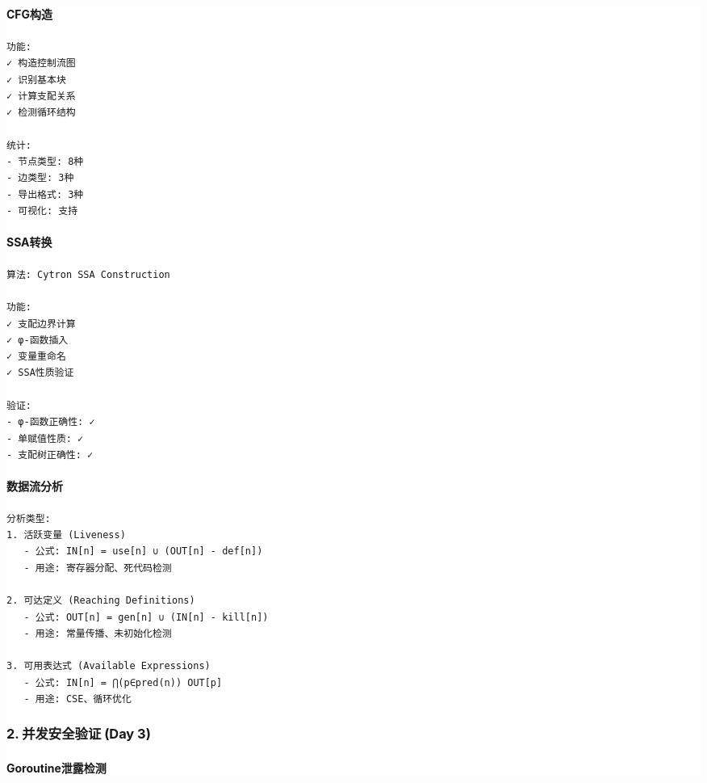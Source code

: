 #### CFG构造

```text
功能:
✓ 构造控制流图
✓ 识别基本块
✓ 计算支配关系
✓ 检测循环结构

统计:
- 节点类型: 8种
- 边类型: 3种
- 导出格式: 3种
- 可视化: 支持
```

#### SSA转换

```text
算法: Cytron SSA Construction

功能:
✓ 支配边界计算
✓ φ-函数插入
✓ 变量重命名
✓ SSA性质验证

验证:
- φ-函数正确性: ✓
- 单赋值性质: ✓
- 支配树正确性: ✓
```

#### 数据流分析

```text
分析类型:
1. 活跃变量 (Liveness)
   - 公式: IN[n] = use[n] ∪ (OUT[n] - def[n])
   - 用途: 寄存器分配、死代码检测
   
2. 可达定义 (Reaching Definitions)
   - 公式: OUT[n] = gen[n] ∪ (IN[n] - kill[n])
   - 用途: 常量传播、未初始化检测
   
3. 可用表达式 (Available Expressions)
   - 公式: IN[n] = ⋂(p∈pred(n)) OUT[p]
   - 用途: CSE、循环优化
```

### 2. 并发安全验证 (Day 3)

#### Goroutine泄露检测
